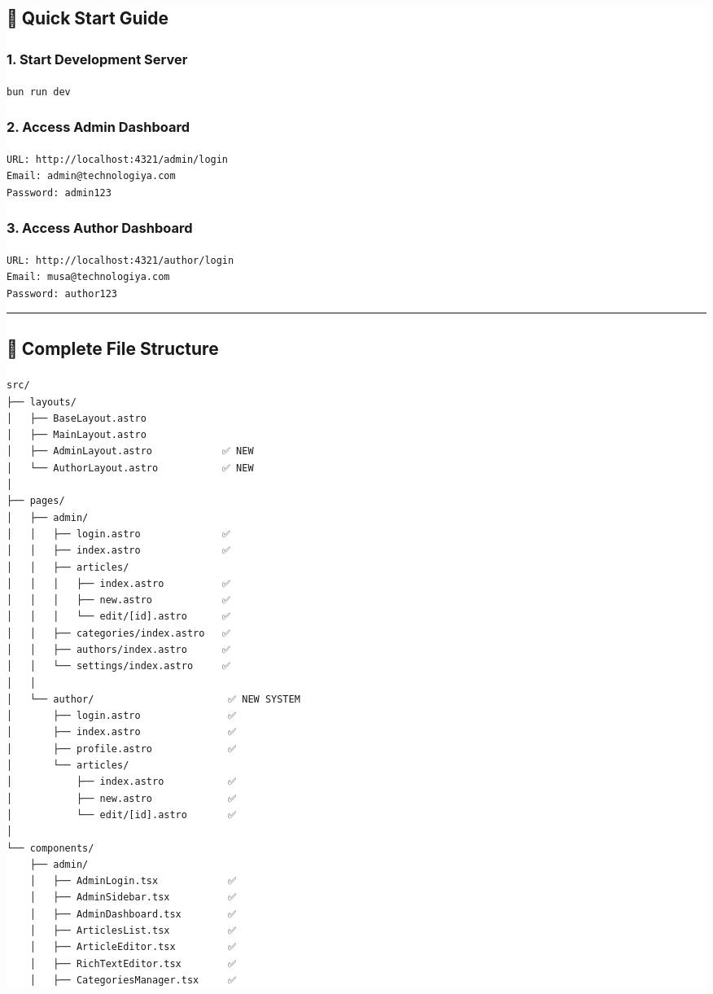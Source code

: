 
## 🚀 Quick Start Guide

### 1. Start Development Server
```bash
bun run dev
```

### 2. Access Admin Dashboard
```
URL: http://localhost:4321/admin/login
Email: admin@technologiya.com
Password: admin123
```

### 3. Access Author Dashboard
```
URL: http://localhost:4321/author/login
Email: musa@technologiya.com
Password: author123
```

---

## 📁 Complete File Structure

```
src/
├── layouts/
│   ├── BaseLayout.astro
│   ├── MainLayout.astro
│   ├── AdminLayout.astro            ✅ NEW
│   └── AuthorLayout.astro           ✅ NEW
│
├── pages/
│   ├── admin/
│   │   ├── login.astro              ✅
│   │   ├── index.astro              ✅
│   │   ├── articles/
│   │   │   ├── index.astro          ✅
│   │   │   ├── new.astro            ✅
│   │   │   └── edit/[id].astro      ✅
│   │   ├── categories/index.astro   ✅
│   │   ├── authors/index.astro      ✅
│   │   └── settings/index.astro     ✅
│   │
│   └── author/                       ✅ NEW SYSTEM
│       ├── login.astro               ✅
│       ├── index.astro               ✅
│       ├── profile.astro             ✅
│       └── articles/
│           ├── index.astro           ✅
│           ├── new.astro             ✅
│           └── edit/[id].astro       ✅
│
└── components/
    ├── admin/
    │   ├── AdminLogin.tsx            ✅
    │   ├── AdminSidebar.tsx          ✅
    │   ├── AdminDashboard.tsx        ✅
    │   ├── ArticlesList.tsx          ✅
    │   ├── ArticleEditor.tsx         ✅
    │   ├── RichTextEditor.tsx        ✅
    │   ├── CategoriesManager.tsx     ✅
```